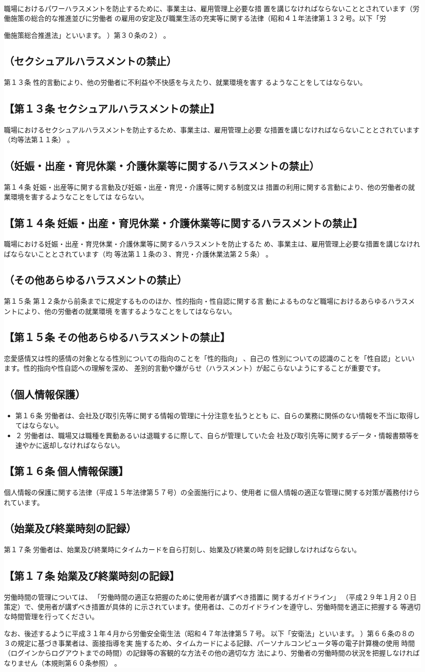職場におけるパワーハラスメントを防止するために、事業主は、雇用管理上必要な措 置を講じなければならないこととされています（労働施策の総合的な推進並びに労働者 の雇用の安定及び職業生活の充実等に関する法律（昭和４１年法律第１３２号。以下「労

働施策総合推進法」といいます。 ）第３０条の２） 。

## （セクシュアルハラスメントの禁止）

第１３条 性的言動により、他の労働者に不利益や不快感を与えたり、就業環境を害す るようなことをしてはならない。

## 【第１３条 セクシュアルハラスメントの禁止】

職場におけるセクシュアルハラスメントを防止するため、事業主は、雇用管理上必要 な措置を講じなければならないこととされています（均等法第１１条） 。

## （妊娠・出産・育児休業・介護休業等に関するハラスメントの禁止）

第１４条 妊娠・出産等に関する言動及び妊娠・出産・育児・介護等に関する制度又は 措置の利用に関する言動により、他の労働者の就業環境を害するようなことをしては ならない。

## 【第１４条 妊娠・出産・育児休業・介護休業等に関するハラスメントの禁止】

職場における妊娠・出産・育児休業・介護休業等に関するハラスメントを防止するた め、事業主は、雇用管理上必要な措置を講じなければならないこととされています（均 等法第１１条の３、育児・介護休業法第２５条） 。

## （その他あらゆるハラスメントの禁止）

第１５条 第１２条から前条までに規定するもののほか、性的指向・性自認に関する言 動によるものなど職場におけるあらゆるハラスメントにより、他の労働者の就業環境 を害するようなことをしてはならない。

## 【第１５条 その他あらゆるハラスメントの禁止】

恋愛感情又は性的感情の対象となる性別についての指向のことを「性的指向」 、自己の 性別についての認識のことを「性自認」といいます。性的指向や性自認への理解を深め、 差別的言動や嫌がらせ（ハラスメント）が起こらないようにすることが重要です。

## （個人情報保護）

- 第１６条 労働者は、会社及び取引先等に関する情報の管理に十分注意を払うととも に、自らの業務に関係のない情報を不当に取得してはならない。
- ２  労働者は、職場又は職種を異動あるいは退職するに際して、自らが管理していた会 社及び取引先等に関するデータ・情報書類等を速やかに返却しなければならない。

## 【第１６条 個人情報保護】

個人情報の保護に関する法律（平成１５年法律第５７号）の全面施行により、使用者 に個人情報の適正な管理に関する対策が義務付けられています。

## （始業及び終業時刻の記録）

第１７条 労働者は、始業及び終業時にタイムカードを自ら打刻し、始業及び終業の時 刻を記録しなければならない。

## 【第１７条 始業及び終業時刻の記録】

労働時間の管理については、 「労働時間の適正な把握のために使用者が講ずべき措置に 関するガイドライン」 （平成２９年１月２０日策定）で、使用者が講ずべき措置が具体的 に示されています。使用者は、このガイドラインを遵守し、労働時間を適正に把握する 等適切な時間管理を行ってください。

なお、後述するように平成３１年４月から労働安全衛生法（昭和４７年法律第５７号。 以下「安衛法」といいます。 ）第６６条の８の３の規定に基づき事業者は、面接指導を実 施するため、タイムカードによる記録、パーソナルコンピュータ等の電子計算機の使用 時間（ログインからログアウトまでの時間）の記録等の客観的な方法その他の適切な方 法により、労働者の労働時間の状況を把握しなければなりません（本規則第６０条参照） 。
